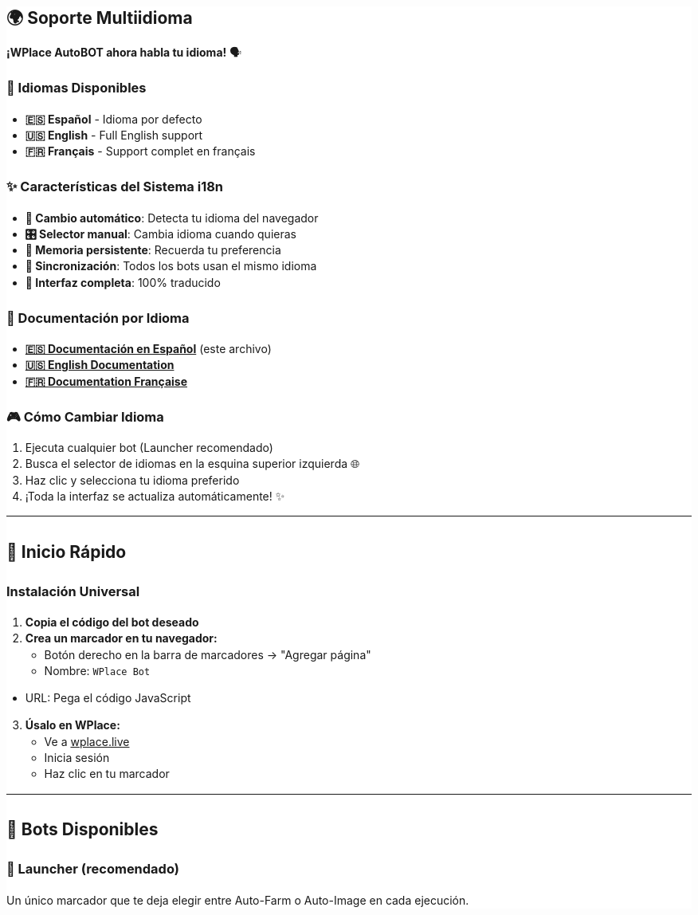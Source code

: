 
## 🌍 Soporte Multiidioma

**¡WPlace AutoBOT ahora habla tu idioma!** 🗣️

### 🎯 Idiomas Disponibles
- **🇪🇸 Español** - Idioma por defecto
- **🇺🇸 English** - Full English support
- **🇫🇷 Français** - Support complet en français

### ✨ Características del Sistema i18n
- **🔄 Cambio automático**: Detecta tu idioma del navegador
- **🎛️ Selector manual**: Cambia idioma cuando quieras
- **💾 Memoria persistente**: Recuerda tu preferencia
- **🔗 Sincronización**: Todos los bots usan el mismo idioma
- **📱 Interfaz completa**: 100% traducido

### 📖 Documentación por Idioma
- **[🇪🇸 Documentación en Español](README.md)** (este archivo)
- **[🇺🇸 English Documentation](docs/README-en.md)**
- **[🇫🇷 Documentation Française](docs/README-fr.md)**

### 🎮 Cómo Cambiar Idioma
1. Ejecuta cualquier bot (Launcher recomendado)
2. Busca el selector de idiomas en la esquina superior izquierda 🌐
3. Haz clic y selecciona tu idioma preferido
4. ¡Toda la interfaz se actualiza automáticamente! ✨

---

## 🚀 Inicio Rápido

### Instalación Universal

1. **Copia el código del bot deseado**
2. **Crea un marcador en tu navegador:**
   - Botón derecho en la barra de marcadores → "Agregar página"
   - Nombre: `WPlace Bot`
  - URL: Pega el código JavaScript
3. **Úsalo en WPlace:**
   - Ve a [wplace.live](https://wplace.live)
   - Inicia sesión
   - Haz clic en tu marcador

---

## 🔧 Bots Disponibles

### 🧭 Launcher (recomendado)
Un único marcador que te deja elegir entre Auto-Farm o Auto-Image en cada ejecución.
